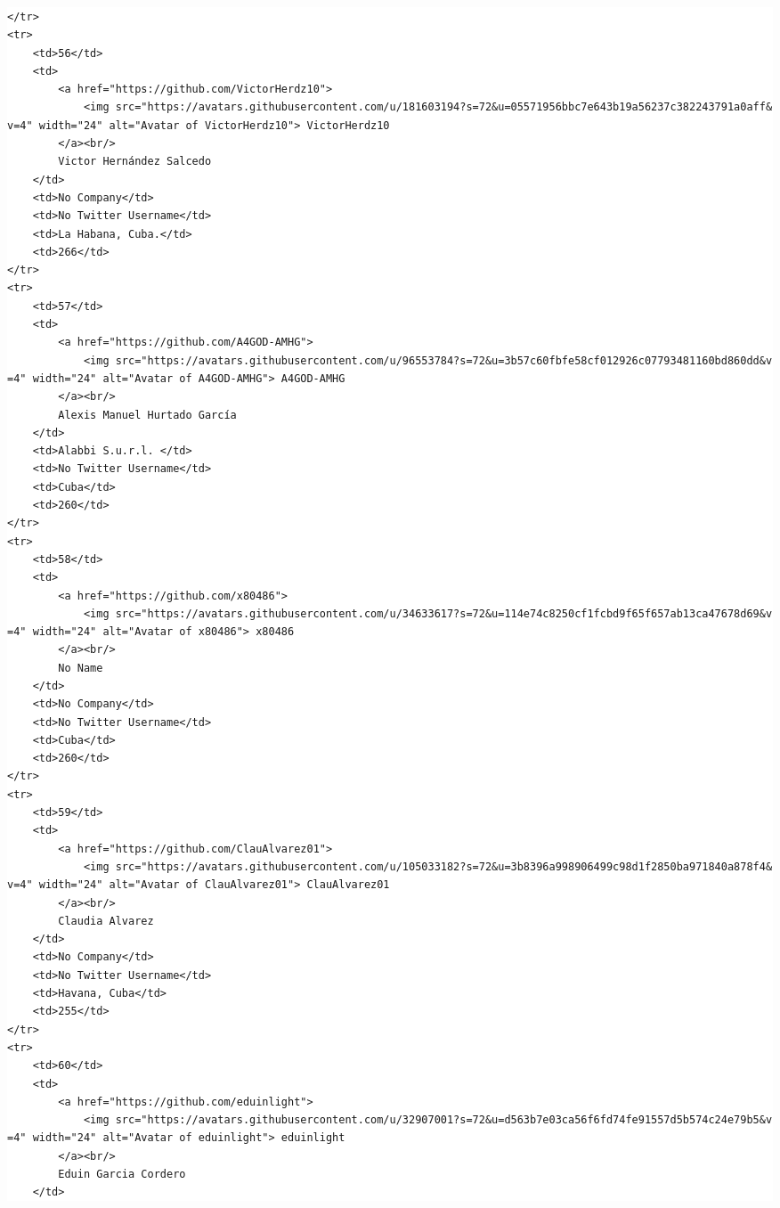 	</tr>
	<tr>
		<td>56</td>
		<td>
			<a href="https://github.com/VictorHerdz10">
				<img src="https://avatars.githubusercontent.com/u/181603194?s=72&u=05571956bbc7e643b19a56237c382243791a0aff&v=4" width="24" alt="Avatar of VictorHerdz10"> VictorHerdz10
			</a><br/>
			Victor Hernández Salcedo
		</td>
		<td>No Company</td>
		<td>No Twitter Username</td>
		<td>La Habana, Cuba.</td>
		<td>266</td>
	</tr>
	<tr>
		<td>57</td>
		<td>
			<a href="https://github.com/A4GOD-AMHG">
				<img src="https://avatars.githubusercontent.com/u/96553784?s=72&u=3b57c60fbfe58cf012926c07793481160bd860dd&v=4" width="24" alt="Avatar of A4GOD-AMHG"> A4GOD-AMHG
			</a><br/>
			Alexis Manuel Hurtado García
		</td>
		<td>Alabbi S.u.r.l. </td>
		<td>No Twitter Username</td>
		<td>Cuba</td>
		<td>260</td>
	</tr>
	<tr>
		<td>58</td>
		<td>
			<a href="https://github.com/x80486">
				<img src="https://avatars.githubusercontent.com/u/34633617?s=72&u=114e74c8250cf1fcbd9f65f657ab13ca47678d69&v=4" width="24" alt="Avatar of x80486"> x80486
			</a><br/>
			No Name
		</td>
		<td>No Company</td>
		<td>No Twitter Username</td>
		<td>Cuba</td>
		<td>260</td>
	</tr>
	<tr>
		<td>59</td>
		<td>
			<a href="https://github.com/ClauAlvarez01">
				<img src="https://avatars.githubusercontent.com/u/105033182?s=72&u=3b8396a998906499c98d1f2850ba971840a878f4&v=4" width="24" alt="Avatar of ClauAlvarez01"> ClauAlvarez01
			</a><br/>
			Claudia Alvarez
		</td>
		<td>No Company</td>
		<td>No Twitter Username</td>
		<td>Havana, Cuba</td>
		<td>255</td>
	</tr>
	<tr>
		<td>60</td>
		<td>
			<a href="https://github.com/eduinlight">
				<img src="https://avatars.githubusercontent.com/u/32907001?s=72&u=d563b7e03ca56f6fd74fe91557d5b574c24e79b5&v=4" width="24" alt="Avatar of eduinlight"> eduinlight
			</a><br/>
			Eduin Garcia Cordero
		</td>